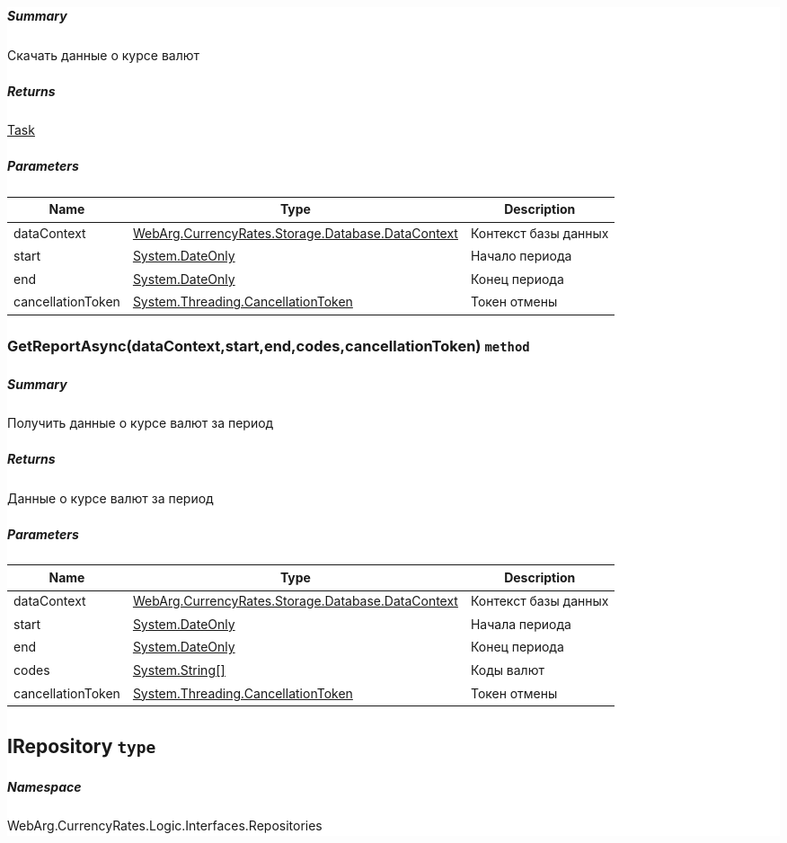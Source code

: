 ##### Summary

Скачать данные о курсе валют

##### Returns

[Task](http://msdn.microsoft.com/query/dev14.query?appId=Dev14IDEF1&l=EN-US&k=k:System.Threading.Tasks.Task 'System.Threading.Tasks.Task')

##### Parameters

| Name | Type | Description |
| ---- | ---- | ----------- |
| dataContext | [WebArg.CurrencyRates.Storage.Database.DataContext](#T-WebArg-CurrencyRates-Storage-Database-DataContext 'WebArg.CurrencyRates.Storage.Database.DataContext') | Контекст базы данных |
| start | [System.DateOnly](http://msdn.microsoft.com/query/dev14.query?appId=Dev14IDEF1&l=EN-US&k=k:System.DateOnly 'System.DateOnly') | Начало периода |
| end | [System.DateOnly](http://msdn.microsoft.com/query/dev14.query?appId=Dev14IDEF1&l=EN-US&k=k:System.DateOnly 'System.DateOnly') | Конец периода |
| cancellationToken | [System.Threading.CancellationToken](http://msdn.microsoft.com/query/dev14.query?appId=Dev14IDEF1&l=EN-US&k=k:System.Threading.CancellationToken 'System.Threading.CancellationToken') | Токен отмены |

<a name='M-WebArg-CurrencyRates-Logic-Interfaces-Services-IReportDailyService-GetReportAsync-WebArg-CurrencyRates-Storage-Database-DataContext,System-DateOnly,System-DateOnly,System-String[],System-Threading-CancellationToken-'></a>
### GetReportAsync(dataContext,start,end,codes,cancellationToken) `method`

##### Summary

Получить данные о курсе валют за период

##### Returns

Данные о курсе валют за период

##### Parameters

| Name | Type | Description |
| ---- | ---- | ----------- |
| dataContext | [WebArg.CurrencyRates.Storage.Database.DataContext](#T-WebArg-CurrencyRates-Storage-Database-DataContext 'WebArg.CurrencyRates.Storage.Database.DataContext') | Контекст базы данных |
| start | [System.DateOnly](http://msdn.microsoft.com/query/dev14.query?appId=Dev14IDEF1&l=EN-US&k=k:System.DateOnly 'System.DateOnly') | Начала периода |
| end | [System.DateOnly](http://msdn.microsoft.com/query/dev14.query?appId=Dev14IDEF1&l=EN-US&k=k:System.DateOnly 'System.DateOnly') | Конец периода |
| codes | [System.String[]](http://msdn.microsoft.com/query/dev14.query?appId=Dev14IDEF1&l=EN-US&k=k:System.String[] 'System.String[]') | Коды валют |
| cancellationToken | [System.Threading.CancellationToken](http://msdn.microsoft.com/query/dev14.query?appId=Dev14IDEF1&l=EN-US&k=k:System.Threading.CancellationToken 'System.Threading.CancellationToken') | Токен отмены |

<a name='T-WebArg-CurrencyRates-Logic-Interfaces-Repositories-IRepository'></a>
## IRepository `type`

##### Namespace

WebArg.CurrencyRates.Logic.Interfaces.Repositories
